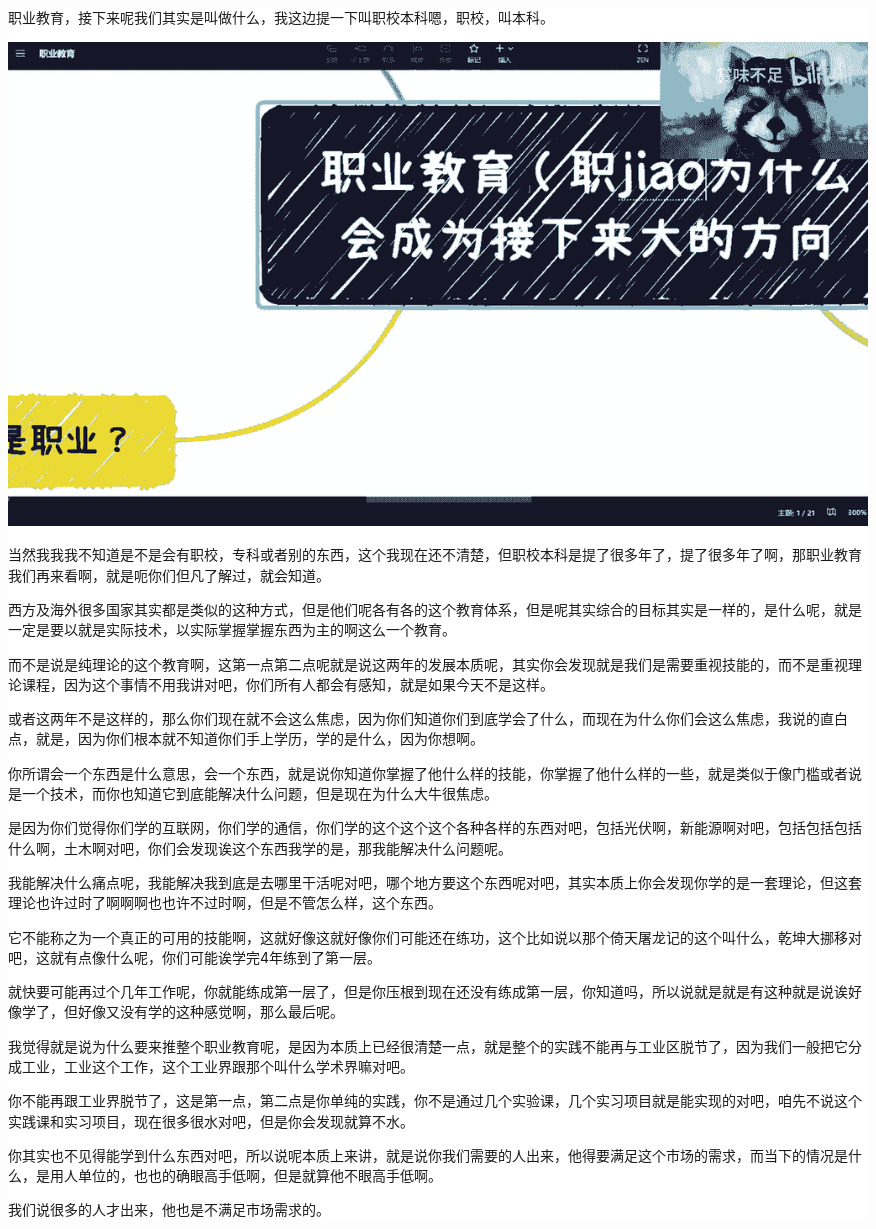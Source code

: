 职业教育，接下来呢我们其实是叫做什么，我这边提一下叫职校本科嗯，职校，叫本科。

![](img/a507f46f4361c51c0cc756d2df66cf66_29.png)

当然我我我不知道是不是会有职校，专科或者别的东西，这个我现在还不清楚，但职校本科是提了很多年了，提了很多年了啊，那职业教育我们再来看啊，就是呃你们但凡了解过，就会知道。

西方及海外很多国家其实都是类似的这种方式，但是他们呢各有各的这个教育体系，但是呢其实综合的目标其实是一样的，是什么呢，就是一定是要以就是实际技术，以实际掌握掌握东西为主的啊这么一个教育。

而不是说是纯理论的这个教育啊，这第一点第二点呢就是说这两年的发展本质呢，其实你会发现就是我们是需要重视技能的，而不是重视理论课程，因为这个事情不用我讲对吧，你们所有人都会有感知，就是如果今天不是这样。

或者这两年不是这样的，那么你们现在就不会这么焦虑，因为你们知道你们到底学会了什么，而现在为什么你们会这么焦虑，我说的直白点，就是，因为你们根本就不知道你们手上学历，学的是什么，因为你想啊。

你所谓会一个东西是什么意思，会一个东西，就是说你知道你掌握了他什么样的技能，你掌握了他什么样的一些，就是类似于像门槛或者说是一个技术，而你也知道它到底能解决什么问题，但是现在为什么大牛很焦虑。

是因为你们觉得你们学的互联网，你们学的通信，你们学的这个这个这个各种各样的东西对吧，包括光伏啊，新能源啊对吧，包括包括包括什么啊，土木啊对吧，你们会发现诶这个东西我学的是，那我能解决什么问题呢。

我能解决什么痛点呢，我能解决我到底是去哪里干活呢对吧，哪个地方要这个东西呢对吧，其实本质上你会发现你学的是一套理论，但这套理论也许过时了啊啊啊也也许不过时啊，但是不管怎么样，这个东西。

它不能称之为一个真正的可用的技能啊，这就好像这就好像你们可能还在练功，这个比如说以那个倚天屠龙记的这个叫什么，乾坤大挪移对吧，这就有点像什么呢，你们可能诶学完4年练到了第一层。

就快要可能再过个几年工作呢，你就能练成第一层了，但是你压根到现在还没有练成第一层，你知道吗，所以说就是就是有这种就是说诶好像学了，但好像又没有学的这种感觉啊，那么最后呢。

我觉得就是说为什么要来推整个职业教育呢，是因为本质上已经很清楚一点，就是整个的实践不能再与工业区脱节了，因为我们一般把它分成工业，工业这个工作，这个工业界跟那个叫什么学术界嘛对吧。

你不能再跟工业界脱节了，这是第一点，第二点是你单纯的实践，你不是通过几个实验课，几个实习项目就是能实现的对吧，咱先不说这个实践课和实习项目，现在很多很水对吧，但是你会发现就算不水。

你其实也不见得能学到什么东西对吧，所以说呢本质上来讲，就是说你我们需要的人出来，他得要满足这个市场的需求，而当下的情况是什么，是用人单位的，也也的确眼高手低啊，但是就算他不眼高手低啊。

我们说很多的人才出来，他也是不满足市场需求的。
